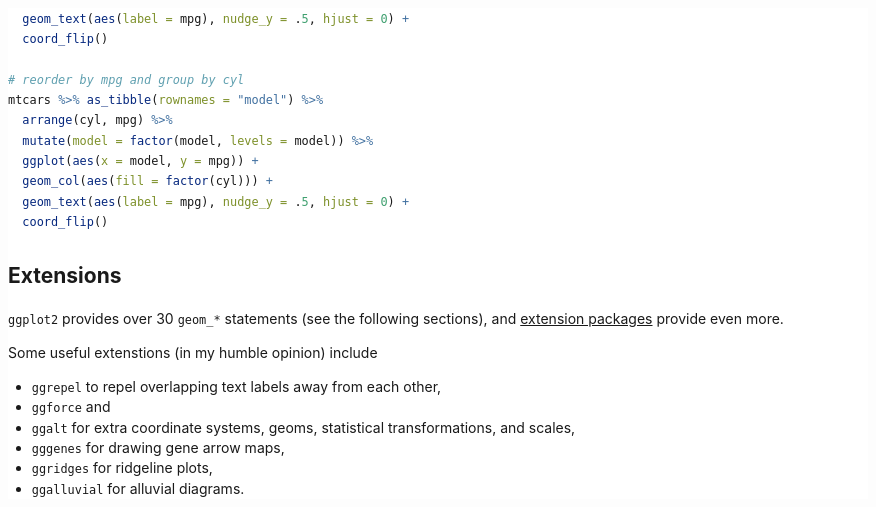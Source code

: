 ``` r
  geom_text(aes(label = mpg), nudge_y = .5, hjust = 0) +
  coord_flip()

# reorder by mpg and group by cyl
mtcars %>% as_tibble(rownames = "model") %>% 
  arrange(cyl, mpg) %>% 
  mutate(model = factor(model, levels = model)) %>% 
  ggplot(aes(x = model, y = mpg)) +
  geom_col(aes(fill = factor(cyl))) +
  geom_text(aes(label = mpg), nudge_y = .5, hjust = 0) +
  coord_flip()
```

## Extensions

`ggplot2` provides over 30 `geom_*` statements (see the following
sections), and [extension packages](https://www.ggplot2-exts.org/)
provide even more.

Some useful extenstions (in my humble opinion) include

  - `ggrepel` to repel overlapping text labels away from each other,
  - `ggforce` and
  - `ggalt` for extra coordinate systems, geoms, statistical
    transformations, and scales,
  - `gggenes` for drawing gene arrow maps,
  - `ggridges` for ridgeline plots,
  - `ggalluvial` for alluvial diagrams.
